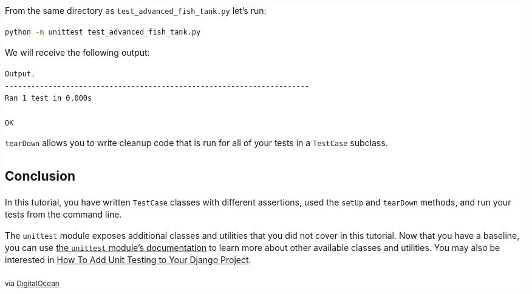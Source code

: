 From the same directory as `test_advanced_fish_tank.py` let’s run:

```bash
python -m unittest test_advanced_fish_tank.py
```

We will receive the following output:

    Output.
    ----------------------------------------------------------------------
    Ran 1 test in 0.000s
    
    OK


`tearDown` allows you to write cleanup code that is run for all of your tests in a `TestCase` subclass.

Conclusion
----------

In this tutorial, you have written `TestCase` classes with different assertions, used the `setUp` and `tearDown` methods, and run your tests from the command line.

The `unittest` module exposes additional classes and utilities that you did not cover in this tutorial. Now that you have a baseline, you can use [the `unittest` module’s documentation](https://docs.python.org/3/library/unittest.html) to learn more about other available classes and utilities. You may also be interested in [How To Add Unit Testing to Your Django Project](https://www.digitalocean.com/community/tutorials/how-to-add-unit-testing-to-your-django-project).

<sub>via [DigitalOcean](https://www.digitalocean.com/community/tutorials/how-to-use-unittest-to-write-a-test-case-for-a-function-in-python)</sub>